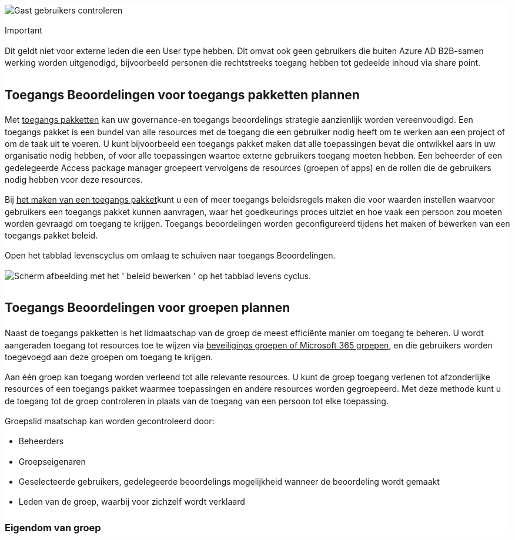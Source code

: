  ![Gast gebruikers controleren](./media/deploy-access-review/4-review-guest-users-admin-ui.png)

> [!IMPORTANT]
> Dit geldt niet voor externe leden die een User type hebben. Dit omvat ook geen gebruikers die buiten Azure AD B2B-samen werking worden uitgenodigd, bijvoorbeeld personen die rechtstreeks toegang hebben tot gedeelde inhoud via share point.

## <a name="plan-access-reviews-for-access-packages"></a>Toegangs Beoordelingen voor toegangs pakketten plannen

Met [toegangs pakketten](entitlement-management-overview.md) kan uw governance-en toegangs beoordelings strategie aanzienlijk worden vereenvoudigd. Een toegangs pakket is een bundel van alle resources met de toegang die een gebruiker nodig heeft om te werken aan een project of om de taak uit te voeren. U kunt bijvoorbeeld een toegangs pakket maken dat alle toepassingen bevat die ontwikkel aars in uw organisatie nodig hebben, of voor alle toepassingen waartoe externe gebruikers toegang moeten hebben. Een beheerder of een gedelegeerde Access package manager groepeert vervolgens de resources (groepen of apps) en de rollen die de gebruikers nodig hebben voor deze resources.

Bij [het maken van een toegangs pakket](entitlement-management-access-package-create.md)kunt u een of meer toegangs beleidsregels maken die voor waarden instellen waarvoor gebruikers een toegangs pakket kunnen aanvragen, waar het goedkeurings proces uitziet en hoe vaak een persoon zou moeten worden gevraagd om toegang te krijgen. Toegangs beoordelingen worden geconfigureerd tijdens het maken of bewerken van een toegangs pakket beleid.

Open het tabblad levenscyclus om omlaag te schuiven naar toegangs Beoordelingen.

 ![Scherm afbeelding met het ' beleid bewerken ' op het tabblad levens cyclus.](./media/deploy-access-review/5-plan-access-packages-admin-ui.png)

## <a name="plan-access-reviews-for-groups"></a>Toegangs Beoordelingen voor groepen plannen

Naast de toegangs pakketten is het lidmaatschap van de groep de meest efficiënte manier om toegang te beheren. U wordt aangeraden toegang tot resources toe te wijzen via [beveiligings groepen of Microsoft 365 groepen](../fundamentals/active-directory-manage-groups.md), en die gebruikers worden toegevoegd aan deze groepen om toegang te krijgen.

Aan één groep kan toegang worden verleend tot alle relevante resources. U kunt de groep toegang verlenen tot afzonderlijke resources of een toegangs pakket waarmee toepassingen en andere resources worden gegroepeerd. Met deze methode kunt u de toegang tot de groep controleren in plaats van de toegang van een persoon tot elke toepassing. 

Groepslid maatschap kan worden gecontroleerd door: 

* Beheerders

* Groepseigenaren

* Geselecteerde gebruikers, gedelegeerde beoordelings mogelijkheid wanneer de beoordeling wordt gemaakt

* Leden van de groep, waarbij voor zichzelf wordt verklaard

### <a name="group-ownership"></a>Eigendom van groep
